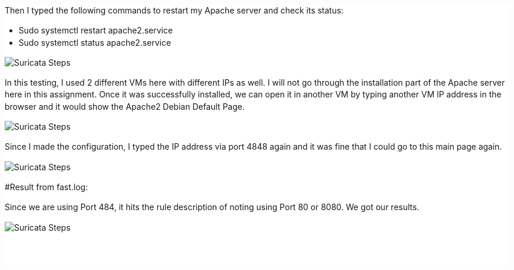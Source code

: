 Then I typed the following commands to restart my Apache server and check its status: 
- Sudo systemctl restart apache2.service
- Sudo systemctl status apache2.service

<img src="https://imgur.com/rI1YVOC.png" height="80%" width="80%" alt="Suricata Steps"/><br />

In this testing, I used 2 different VMs here with different IPs as well. I will not go through the installation part of the Apache server here in this assignment. Once it was successfully installed, we can open it in another VM by typing another VM IP address in the browser and it would show the Apache2 Debian Default Page.

<img src="https://imgur.com/26XEw08.png" height="80%" width="80%" alt="Suricata Steps"/><br />

Since I made the configuration, I typed the IP address via port 4848 again and it was fine that I could go to this main page again.

<img src="https://imgur.com/Ki0rzy8.png" height="80%" width="80%" alt="Suricata Steps"/><br />


#Result from fast.log: 

Since we are using Port 484, it hits the rule description of noting using Port 80 or 8080. We got our results.

<img src="https://imgur.com/6VdecM7.png" height="80%" width="80%" alt="Suricata Steps"/><br />

<br />
<br />
</p>
<!--
 ```diff
- text in red
+ text in green
! text in orange
# text in gray
@@ text in purple (and bold)@@
```
--!>
